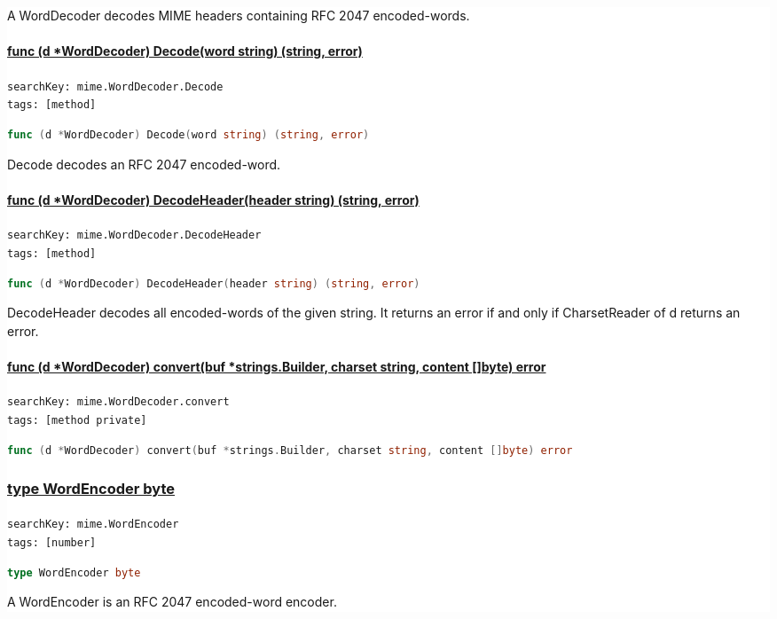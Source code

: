 A WordDecoder decodes MIME headers containing RFC 2047 encoded-words. 

#### <a id="WordDecoder.Decode" href="#WordDecoder.Decode">func (d *WordDecoder) Decode(word string) (string, error)</a>

```
searchKey: mime.WordDecoder.Decode
tags: [method]
```

```Go
func (d *WordDecoder) Decode(word string) (string, error)
```

Decode decodes an RFC 2047 encoded-word. 

#### <a id="WordDecoder.DecodeHeader" href="#WordDecoder.DecodeHeader">func (d *WordDecoder) DecodeHeader(header string) (string, error)</a>

```
searchKey: mime.WordDecoder.DecodeHeader
tags: [method]
```

```Go
func (d *WordDecoder) DecodeHeader(header string) (string, error)
```

DecodeHeader decodes all encoded-words of the given string. It returns an error if and only if CharsetReader of d returns an error. 

#### <a id="WordDecoder.convert" href="#WordDecoder.convert">func (d *WordDecoder) convert(buf *strings.Builder, charset string, content []byte) error</a>

```
searchKey: mime.WordDecoder.convert
tags: [method private]
```

```Go
func (d *WordDecoder) convert(buf *strings.Builder, charset string, content []byte) error
```

### <a id="WordEncoder" href="#WordEncoder">type WordEncoder byte</a>

```
searchKey: mime.WordEncoder
tags: [number]
```

```Go
type WordEncoder byte
```

A WordEncoder is an RFC 2047 encoded-word encoder. 
